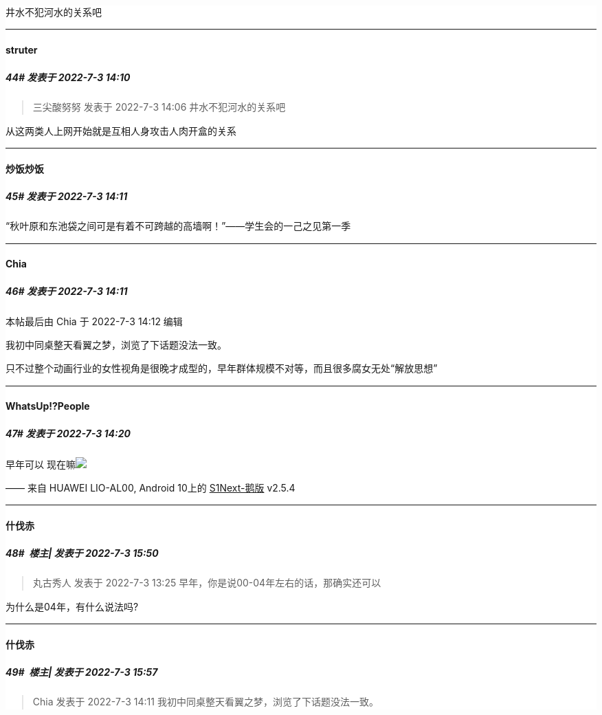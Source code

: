 井水不犯河水的关系吧

*****

####  struter  
##### 44#       发表于 2022-7-3 14:10

<blockquote>三尖酸努努 发表于 2022-7-3 14:06
井水不犯河水的关系吧</blockquote>
从这两类人上网开始就是互相人身攻击人肉开盒的关系

*****

####  炒饭炒饭  
##### 45#       发表于 2022-7-3 14:11

“秋叶原和东池袋之间可是有着不可跨越的高墙啊！”——学生会的一己之见第一季

*****

####  Chia  
##### 46#       发表于 2022-7-3 14:11

 本帖最后由 Chia 于 2022-7-3 14:12 编辑 

我初中同桌整天看翼之梦，浏览了下话题没法一致。

只不过整个动画行业的女性视角是很晚才成型的，早年群体规模不对等，而且很多腐女无处“解放思想”

*****

####  WhatsUp!?People  
##### 47#       发表于 2022-7-3 14:20

早年可以
现在嘛<img src="https://static.saraba1st.com/image/smiley/face2017/037.png" referrerpolicy="no-referrer">

—— 来自 HUAWEI LIO-AL00, Android 10上的 [S1Next-鹅版](https://github.com/ykrank/S1-Next/releases) v2.5.4

*****

####  什伐赤  
##### 48#         楼主| 发表于 2022-7-3 15:50

<blockquote>丸古秀人 发表于 2022-7-3 13:25
早年，你是说00-04年左右的话，那确实还可以</blockquote>
为什么是04年，有什么说法吗?

*****

####  什伐赤  
##### 49#         楼主| 发表于 2022-7-3 15:57

<blockquote>Chia 发表于 2022-7-3 14:11
我初中同桌整天看翼之梦，浏览了下话题没法一致。
